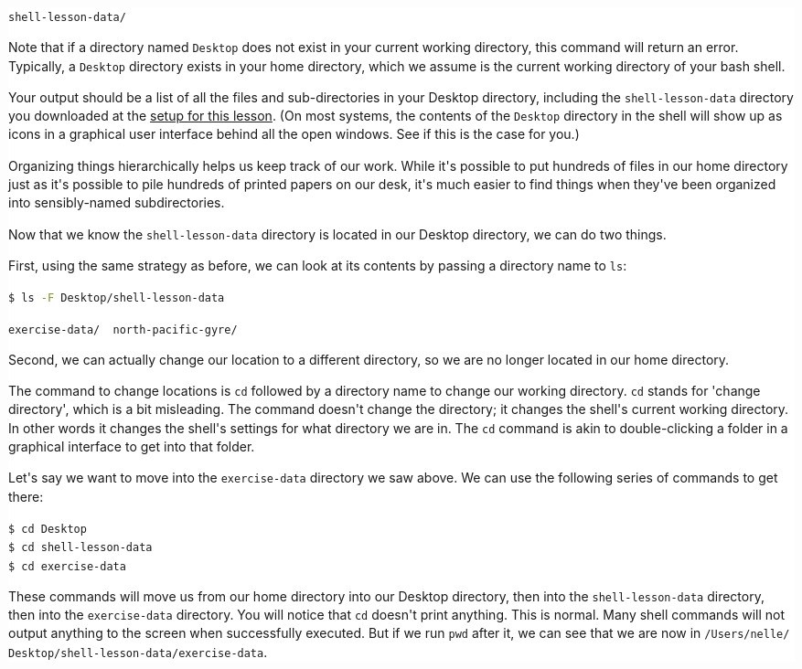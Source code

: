 ```output
shell-lesson-data/
```

Note that if a directory named `Desktop` does not exist in your current working directory,
this command will return an error. Typically, a `Desktop` directory exists in your
home directory, which we assume is the current working directory of your bash shell.

Your output should be a list of all the files and sub-directories in your
Desktop directory, including the `shell-lesson-data` directory you downloaded at
the [setup for this lesson](../learners/setup.md). (On most systems, the
contents of the `Desktop` directory in the shell will show up as icons in a graphical
user interface behind all the open windows. See if this is the case for you.)

Organizing things hierarchically helps us keep track of our work. While it's
possible to put hundreds of files in our home directory just as it's possible to
pile hundreds of printed papers on our desk, it's much easier to find things when
they've been organized into sensibly-named subdirectories.

Now that we know the `shell-lesson-data` directory is located in our Desktop directory, we
can do two things.

First, using the same strategy as before, we can look at its contents by passing
a directory name to `ls`:

```bash
$ ls -F Desktop/shell-lesson-data
```

```output
exercise-data/  north-pacific-gyre/
```

Second, we can actually change our location to a different directory, so
we are no longer located in
our home directory.

The command to change locations is `cd` followed by a
directory name to change our working directory.
`cd` stands for 'change directory',
which is a bit misleading.
The command doesn't change the directory;
it changes the shell's current working directory.
In other words it changes the shell's settings for what directory we are in.
The `cd` command is akin to double-clicking a folder in a graphical interface
to get into that folder.

Let's say we want to move into the `exercise-data` directory we saw above. We can
use the following series of commands to get there:

```bash
$ cd Desktop
$ cd shell-lesson-data
$ cd exercise-data
```

These commands will move us from our home directory into our Desktop directory, then into
the `shell-lesson-data` directory, then into the `exercise-data` directory.
You will notice that `cd` doesn't print anything. This is normal.
Many shell commands will not output anything to the screen when successfully executed.
But if we run `pwd` after it, we can see that we are now
in `/Users/nelle/Desktop/shell-lesson-data/exercise-data`.

